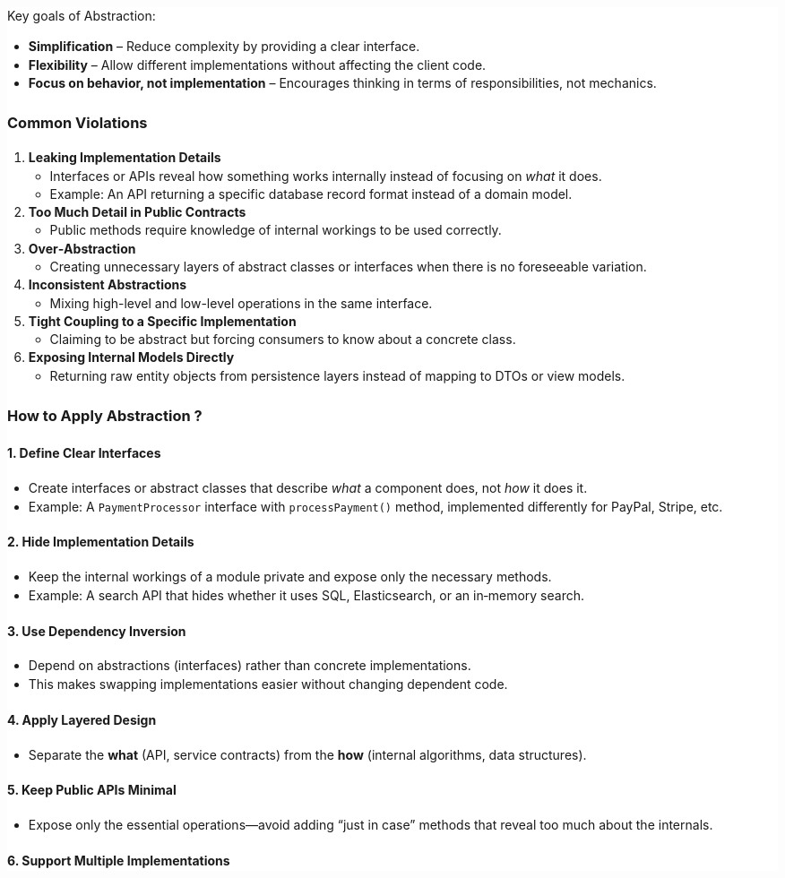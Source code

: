 Key goals of Abstraction:

* **Simplification** – Reduce complexity by providing a clear interface.
* **Flexibility** – Allow different implementations without affecting the client code.
* **Focus on behavior, not implementation** – Encourages thinking in terms of responsibilities, not mechanics.

### **Common Violations**

1. **Leaking Implementation Details**
   * Interfaces or APIs reveal how something works internally instead of focusing on _what_ it does.
   * Example: An API returning a specific database record format instead of a domain model.
2. **Too Much Detail in Public Contracts**
   * Public methods require knowledge of internal workings to be used correctly.
3. **Over‑Abstraction**
   * Creating unnecessary layers of abstract classes or interfaces when there is no foreseeable variation.
4. **Inconsistent Abstractions**
   * Mixing high-level and low-level operations in the same interface.
5. **Tight Coupling to a Specific Implementation**
   * Claiming to be abstract but forcing consumers to know about a concrete class.
6. **Exposing Internal Models Directly**
   * Returning raw entity objects from persistence layers instead of mapping to DTOs or view models.

### **How to Apply Abstraction ?**

#### **1. Define Clear Interfaces**

* Create interfaces or abstract classes that describe _what_ a component does, not _how_ it does it.
* Example: A `PaymentProcessor` interface with `processPayment()` method, implemented differently for PayPal, Stripe, etc.

#### **2. Hide Implementation Details**

* Keep the internal workings of a module private and expose only the necessary methods.
* Example: A search API that hides whether it uses SQL, Elasticsearch, or an in‑memory search.

#### **3. Use Dependency Inversion**

* Depend on abstractions (interfaces) rather than concrete implementations.
* This makes swapping implementations easier without changing dependent code.

#### **4. Apply Layered Design**

* Separate the **what** (API, service contracts) from the **how** (internal algorithms, data structures).

#### **5. Keep Public APIs Minimal**

* Expose only the essential operations—avoid adding “just in case” methods that reveal too much about the internals.

#### **6. Support Multiple Implementations**
